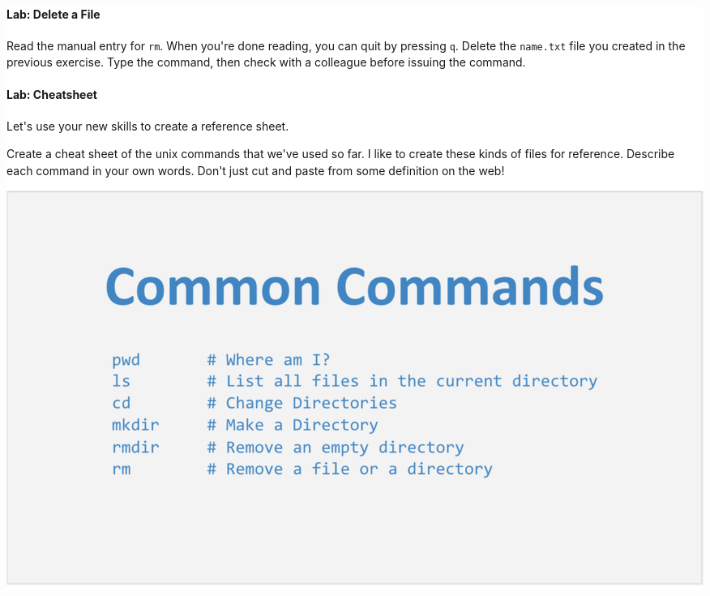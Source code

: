 #### Lab: Delete a File

Read the manual entry for `rm`. When you're done reading, you can quit by pressing `q`. Delete the `name.txt` file you created in the previous exercise. Type the command, then check with a colleague before issuing the command.

#### Lab: Cheatsheet

Let's use your new skills to create a reference sheet.

Create a cheat sheet of the unix commands that we've used so far. I like to create these kinds of files for reference. Describe each command in your own words. Don't just cut and paste from some definition on the web!

![images](.gitbook/assets/unix-commands.png)

